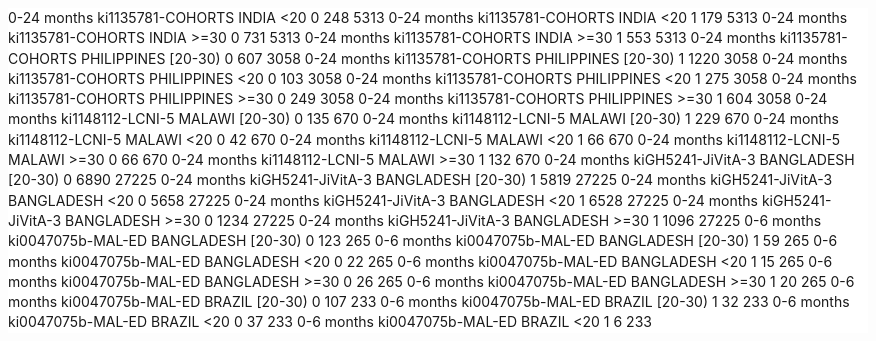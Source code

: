 0-24 months   ki1135781-COHORTS          INDIA                          <20                   0      248    5313
0-24 months   ki1135781-COHORTS          INDIA                          <20                   1      179    5313
0-24 months   ki1135781-COHORTS          INDIA                          >=30                  0      731    5313
0-24 months   ki1135781-COHORTS          INDIA                          >=30                  1      553    5313
0-24 months   ki1135781-COHORTS          PHILIPPINES                    [20-30)               0      607    3058
0-24 months   ki1135781-COHORTS          PHILIPPINES                    [20-30)               1     1220    3058
0-24 months   ki1135781-COHORTS          PHILIPPINES                    <20                   0      103    3058
0-24 months   ki1135781-COHORTS          PHILIPPINES                    <20                   1      275    3058
0-24 months   ki1135781-COHORTS          PHILIPPINES                    >=30                  0      249    3058
0-24 months   ki1135781-COHORTS          PHILIPPINES                    >=30                  1      604    3058
0-24 months   ki1148112-LCNI-5           MALAWI                         [20-30)               0      135     670
0-24 months   ki1148112-LCNI-5           MALAWI                         [20-30)               1      229     670
0-24 months   ki1148112-LCNI-5           MALAWI                         <20                   0       42     670
0-24 months   ki1148112-LCNI-5           MALAWI                         <20                   1       66     670
0-24 months   ki1148112-LCNI-5           MALAWI                         >=30                  0       66     670
0-24 months   ki1148112-LCNI-5           MALAWI                         >=30                  1      132     670
0-24 months   kiGH5241-JiVitA-3          BANGLADESH                     [20-30)               0     6890   27225
0-24 months   kiGH5241-JiVitA-3          BANGLADESH                     [20-30)               1     5819   27225
0-24 months   kiGH5241-JiVitA-3          BANGLADESH                     <20                   0     5658   27225
0-24 months   kiGH5241-JiVitA-3          BANGLADESH                     <20                   1     6528   27225
0-24 months   kiGH5241-JiVitA-3          BANGLADESH                     >=30                  0     1234   27225
0-24 months   kiGH5241-JiVitA-3          BANGLADESH                     >=30                  1     1096   27225
0-6 months    ki0047075b-MAL-ED          BANGLADESH                     [20-30)               0      123     265
0-6 months    ki0047075b-MAL-ED          BANGLADESH                     [20-30)               1       59     265
0-6 months    ki0047075b-MAL-ED          BANGLADESH                     <20                   0       22     265
0-6 months    ki0047075b-MAL-ED          BANGLADESH                     <20                   1       15     265
0-6 months    ki0047075b-MAL-ED          BANGLADESH                     >=30                  0       26     265
0-6 months    ki0047075b-MAL-ED          BANGLADESH                     >=30                  1       20     265
0-6 months    ki0047075b-MAL-ED          BRAZIL                         [20-30)               0      107     233
0-6 months    ki0047075b-MAL-ED          BRAZIL                         [20-30)               1       32     233
0-6 months    ki0047075b-MAL-ED          BRAZIL                         <20                   0       37     233
0-6 months    ki0047075b-MAL-ED          BRAZIL                         <20                   1        6     233